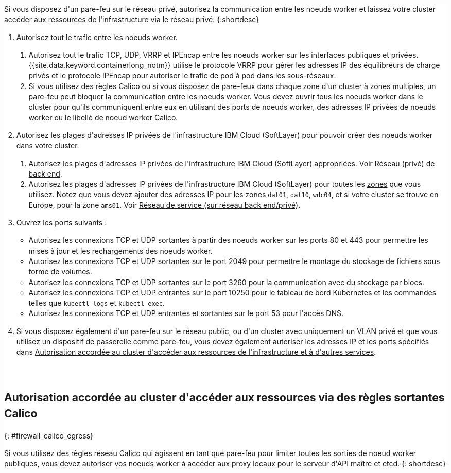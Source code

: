 Si vous disposez d'un pare-feu sur le réseau privé, autorisez la communication entre les noeuds worker et laissez votre cluster accéder aux ressources de l'infrastructure via le réseau privé.
{:shortdesc}

1. Autorisez tout le trafic entre les noeuds worker.
    1. Autorisez tout le trafic TCP, UDP, VRRP et IPEncap entre les noeuds worker sur les interfaces publiques et privées. {{site.data.keyword.containerlong_notm}} utilise le protocole VRRP pour gérer les adresses IP des équilibreurs de charge privés et le protocole IPEncap pour autoriser le trafic de pod à pod dans les sous-réseaux.
    2. Si vous utilisez des règles Calico ou si vous disposez de pare-feux dans chaque zone d'un cluster à zones multiples, un pare-feu peut bloquer la communication entre les noeuds worker. Vous devez ouvrir tous les noeuds worker dans le cluster pour qu'ils communiquent entre eux en utilisant des ports de noeuds worker, des adresses IP privées de noeuds worker ou le libellé de noeud worker Calico.

2. Autorisez les plages d'adresses IP privées de l'infrastructure IBM Cloud (SoftLayer) pour pouvoir créer des noeuds worker dans votre cluster.
    1. Autorisez les plages d'adresses IP privées de l'infrastructure IBM Cloud (SoftLayer) appropriées. Voir [Réseau (privé) de back end](/docs/infrastructure/hardware-firewall-dedicated?topic=hardware-firewall-dedicated-ibm-cloud-ip-ranges#backend-private-network).
    2. Autorisez les plages d'adresses IP privées de l'infrastructure IBM Cloud (SoftLayer) pour toutes les [zones](/docs/containers?topic=containers-regions-and-zones#zones) que vous utilisez. Notez que vous devez ajouter des adresses IP pour les zones `dal01`, `dal10`, `wdc04`, et si votre cluster se trouve en Europe, pour la zone `ams01`. Voir [Réseau de service (sur réseau back end/privé)](/docs/infrastructure/hardware-firewall-dedicated?topic=hardware-firewall-dedicated-ibm-cloud-ip-ranges#service-network-on-backend-private-network-).

3. Ouvrez les ports suivants :
    - Autorisez les connexions TCP et UDP sortantes à partir des noeuds worker sur les ports 80 et 443 pour permettre les mises à jour et les rechargements des noeuds worker.
    - Autorisez les connexions TCP et UDP sortantes sur le port 2049 pour permettre le montage du stockage de fichiers sous forme de volumes.
    - Autorisez les connexions TCP et UDP sortantes sur le port 3260 pour la communication avec du stockage par blocs.
    - Autorisez les connexions TCP et UDP entrantes sur le port 10250 pour le tableau de bord Kubernetes et les commandes telles que `kubectl logs` et `kubectl exec`.
    - Autorisez les connexions TCP et UDP entrantes et sortantes sur le port 53 pour l'accès DNS.

4. Si vous disposez également d'un pare-feu sur le réseau public, ou d'un cluster avec uniquement un VLAN privé et que vous utilisez un dispositif de passerelle comme pare-feu, vous devez également autoriser les adresses IP et les ports spécifiés dans [Autorisation accordée au cluster d'accéder aux ressources de l'infrastructure et à d'autres services](#firewall_outbound).

<br />


## Autorisation accordée au cluster d'accéder aux ressources via des règles sortantes Calico
{: #firewall_calico_egress}

Si vous utilisez des [règles réseau Calico](/docs/containers?topic=containers-network_policies) qui agissent en tant que pare-feu pour limiter toutes les sorties de noeud worker publiques, vous devez autoriser vos noeuds worker à accéder aux proxy locaux pour le serveur d'API maître et etcd.
{: shortdesc}

